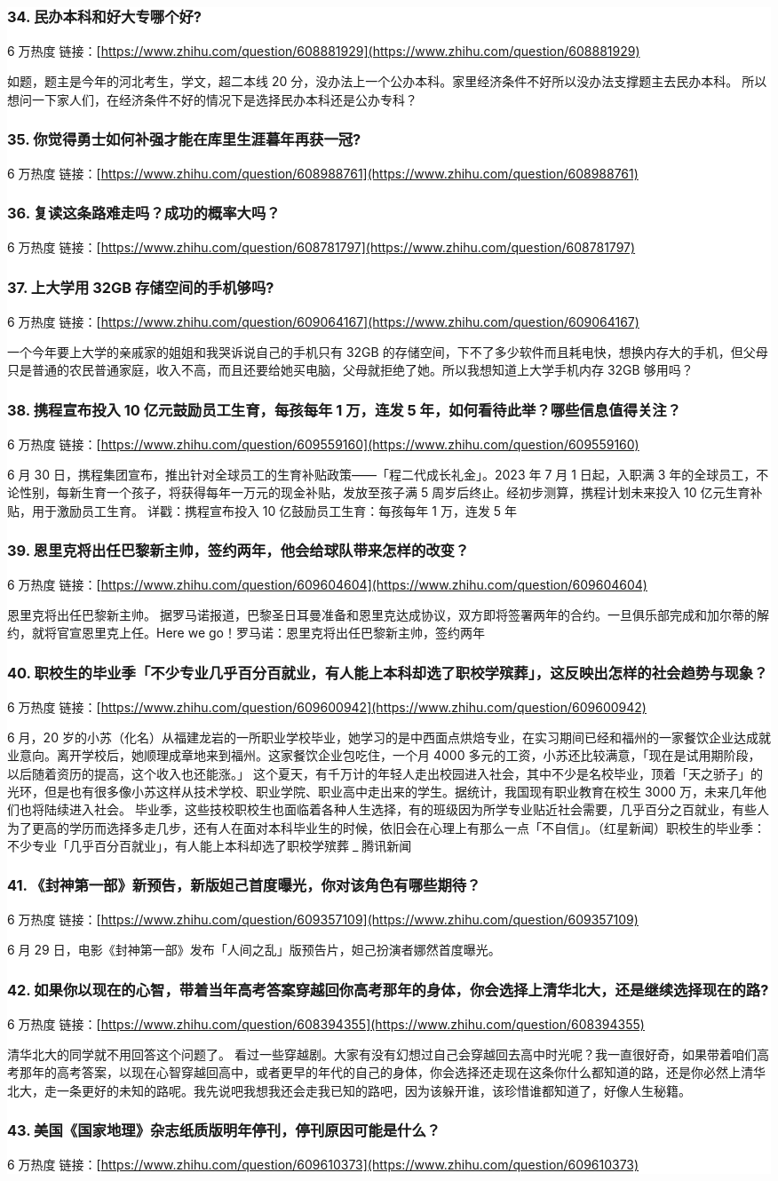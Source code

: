 ### 34. 民办本科和好大专哪个好?
6 万热度 链接：[https://www.zhihu.com/question/608881929](https://www.zhihu.com/question/608881929)

如题，题主是今年的河北考生，学文，超二本线 20 分，没办法上一个公办本科。家里经济条件不好所以没办法支撑题主去民办本科。 所以想问一下家人们，在经济条件不好的情况下是选择民办本科还是公办专科？

### 35. 你觉得勇士如何补强才能在库里生涯暮年再获一冠?
6 万热度 链接：[https://www.zhihu.com/question/608988761](https://www.zhihu.com/question/608988761)



### 36. 复读这条路难走吗？成功的概率大吗？
6 万热度 链接：[https://www.zhihu.com/question/608781797](https://www.zhihu.com/question/608781797)



### 37. 上大学用 32GB 存储空间的手机够吗?
6 万热度 链接：[https://www.zhihu.com/question/609064167](https://www.zhihu.com/question/609064167)

一个今年要上大学的亲戚家的姐姐和我哭诉说自己的手机只有 32GB 的存储空间，下不了多少软件而且耗电快，想换内存大的手机，但父母只是普通的农民普通家庭，收入不高，而且还要给她买电脑，父母就拒绝了她。所以我想知道上大学手机内存 32GB 够用吗？

### 38. 携程宣布投入 10 亿元鼓励员工生育，每孩每年 1 万，连发 5 年，如何看待此举？哪些信息值得关注？
6 万热度 链接：[https://www.zhihu.com/question/609559160](https://www.zhihu.com/question/609559160)

6 月 30 日，携程集团宣布，推出针对全球员工的生育补贴政策——「程二代成长礼金」。2023 年 7 月 1 日起，入职满 3 年的全球员工，不论性别，每新生育一个孩子，将获得每年一万元的现金补贴，发放至孩子满 5 周岁后终止。经初步测算，携程计划未来投入 10 亿元生育补贴，用于激励员工生育。 详戳：携程宣布投入 10 亿鼓励员工生育：每孩每年 1 万，连发 5 年

### 39. 恩里克将出任巴黎新主帅，签约两年，他会给球队带来怎样的改变？
6 万热度 链接：[https://www.zhihu.com/question/609604604](https://www.zhihu.com/question/609604604)

恩里克将出任巴黎新主帅。 据罗马诺报道，巴黎圣日耳曼准备和恩里克达成协议，双方即将签署两年的合约。一旦俱乐部完成和加尔蒂的解约，就将官宣恩里克上任。Here we go！罗马诺：恩里克将出任巴黎新主帅，签约两年

### 40. 职校生的毕业季「不少专业几乎百分百就业，有人能上本科却选了职校学殡葬」，这反映出怎样的社会趋势与现象？
6 万热度 链接：[https://www.zhihu.com/question/609600942](https://www.zhihu.com/question/609600942)

6 月，20 岁的小苏（化名）从福建龙岩的一所职业学校毕业，她学习的是中西面点烘焙专业，在实习期间已经和福州的一家餐饮企业达成就业意向。离开学校后，她顺理成章地来到福州。这家餐饮企业包吃住，一个月 4000 多元的工资，小苏还比较满意，「现在是试用期阶段，以后随着资历的提高，这个收入也还能涨。」 这个夏天，有千万计的年轻人走出校园进入社会，其中不少是名校毕业，顶着「天之骄子」的光环，但是也有很多像小苏这样从技术学校、职业学院、职业高中走出来的学生。据统计，我国现有职业教育在校生 3000 万，未来几年他们也将陆续进入社会。 毕业季，这些技校职校生也面临着各种人生选择，有的班级因为所学专业贴近社会需要，几乎百分之百就业，有些人为了更高的学历而选择多走几步，还有人在面对本科毕业生的时候，依旧会在心理上有那么一点「不自信」。（红星新闻）职校生的毕业季：不少专业「几乎百分百就业」，有人能上本科却选了职校学殡葬 _ 腾讯新闻

### 41. 《封神第一部》新预告，新版妲己首度曝光，你对该角色有哪些期待？
6 万热度 链接：[https://www.zhihu.com/question/609357109](https://www.zhihu.com/question/609357109)

6 月 29 日，电影《封神第一部》发布「人间之乱」版预告片，妲己扮演者娜然首度曝光。

### 42. 如果你以现在的心智，带着当年高考答案穿越回你高考那年的身体，你会选择上清华北大，还是继续选择现在的路?
6 万热度 链接：[https://www.zhihu.com/question/608394355](https://www.zhihu.com/question/608394355)

清华北大的同学就不用回答这个问题了。 看过一些穿越剧。大家有没有幻想过自己会穿越回去高中时光呢？我一直很好奇，如果带着咱们高考那年的高考答案，以现在心智穿越回高中，或者更早的年代的自己的身体，你会选择还走现在这条你什么都知道的路，还是你必然上清华北大，走一条更好的未知的路呢。我先说吧我想我还会走我已知的路吧，因为该躲开谁，该珍惜谁都知道了，好像人生秘籍。

### 43. 美国《国家地理》杂志纸质版明年停刊，停刊原因可能是什么？
6 万热度 链接：[https://www.zhihu.com/question/609610373](https://www.zhihu.com/question/609610373)

